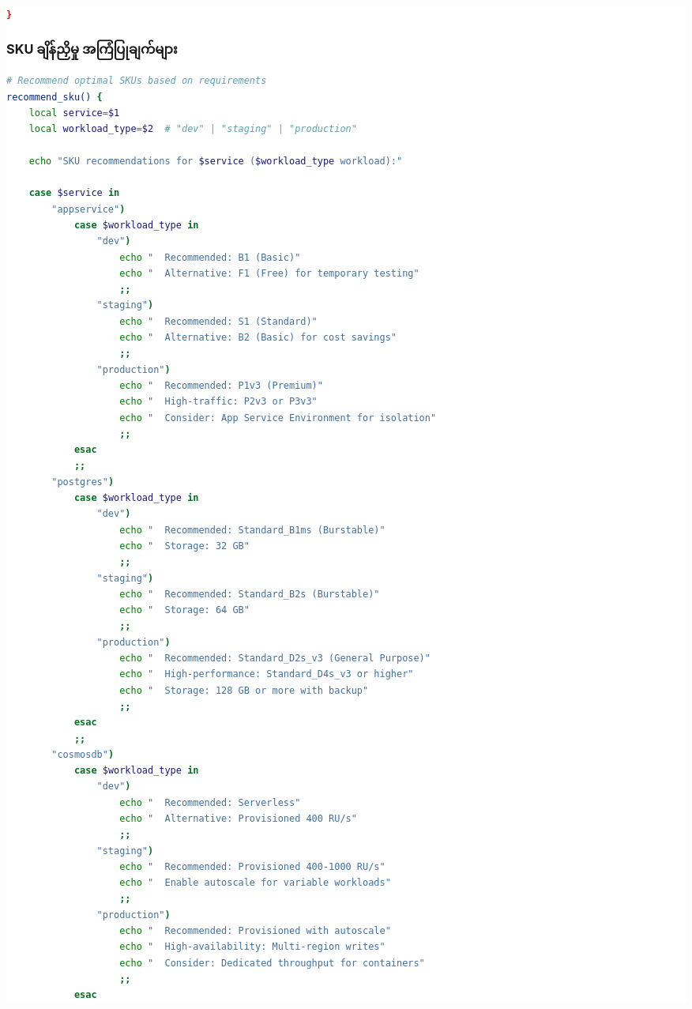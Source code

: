 ```bash
}
```

### SKU ချိန်ညှိမှု အကြံပြုချက်များ
```bash
# Recommend optimal SKUs based on requirements
recommend_sku() {
    local service=$1
    local workload_type=$2  # "dev" | "staging" | "production"
    
    echo "SKU recommendations for $service ($workload_type workload):"
    
    case $service in
        "appservice")
            case $workload_type in
                "dev")
                    echo "  Recommended: B1 (Basic)"
                    echo "  Alternative: F1 (Free) for temporary testing"
                    ;;
                "staging")
                    echo "  Recommended: S1 (Standard)"
                    echo "  Alternative: B2 (Basic) for cost savings"
                    ;;
                "production")
                    echo "  Recommended: P1v3 (Premium)"
                    echo "  High-traffic: P2v3 or P3v3"
                    echo "  Consider: App Service Environment for isolation"
                    ;;
            esac
            ;;
        "postgres")
            case $workload_type in
                "dev")
                    echo "  Recommended: Standard_B1ms (Burstable)"
                    echo "  Storage: 32 GB"
                    ;;
                "staging")
                    echo "  Recommended: Standard_B2s (Burstable)"
                    echo "  Storage: 64 GB"
                    ;;
                "production")
                    echo "  Recommended: Standard_D2s_v3 (General Purpose)"
                    echo "  High-performance: Standard_D4s_v3 or higher"
                    echo "  Storage: 128 GB or more with backup"
                    ;;
            esac
            ;;
        "cosmosdb")
            case $workload_type in
                "dev")
                    echo "  Recommended: Serverless"
                    echo "  Alternative: Provisioned 400 RU/s"
                    ;;
                "staging")
                    echo "  Recommended: Provisioned 400-1000 RU/s"
                    echo "  Enable autoscale for variable workloads"
                    ;;
                "production")
                    echo "  Recommended: Provisioned with autoscale"
                    echo "  High-availability: Multi-region writes"
                    echo "  Consider: Dedicated throughput for containers"
                    ;;
            esac
```